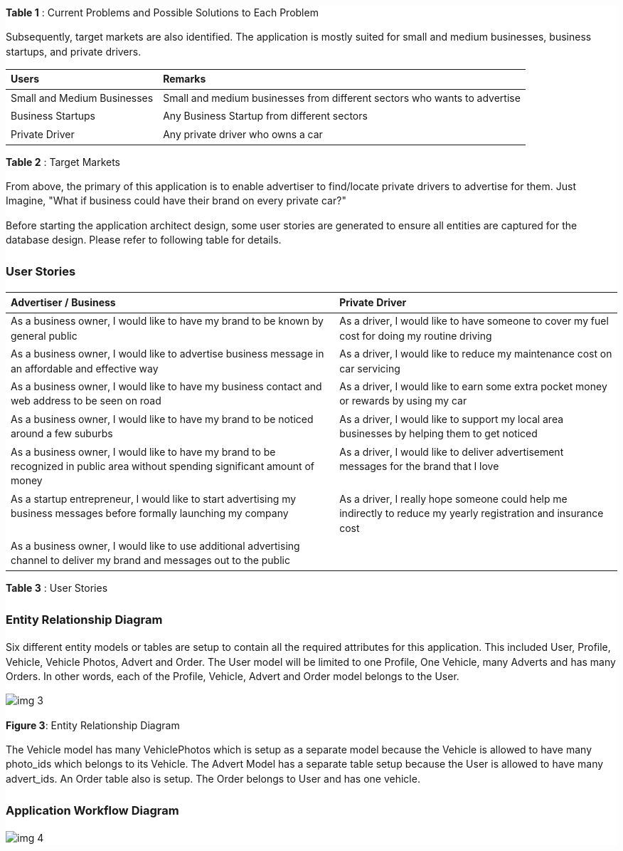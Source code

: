 **Table 1** : Current Problems and Possible Solutions to Each Problem

Subsequently, target markets are also identified. The application is mostly suited for small and medium businesses, business startups, and private drivers.

| Users       | Remarks                                                          |
| :--- |:---|                                           
| Small and Medium Businesses | Small and medium businesses from different sectors who wants to advertise |
| Business Startups | Any Business Startup from different sectors |
| Private Driver | Any private driver who owns a car |

**Table 2** : Target Markets

From above, the primary of this application is to enable advertiser to find/locate private drivers to advertise for them. Just Imagine, "What if business could have their brand on every private car?"

Before starting the application architect design, some user stories are generated to ensure all entities are captured for the database design. Please refer to following table for details.

### User Stories
| Advertiser / Business        | Private Driver                                                      |
| :--- |:---|
| As a business owner, I would like to have my brand to be known by general public | As a driver, I would like to have someone to cover my fuel cost for doing my routine driving |
| As a business owner, I would like to advertise business message in an affordable and effective way | As a driver, I would like to reduce my maintenance cost on car servicing |
| As a business owner, I would like to have my business contact and web address to be seen on road | As a driver, I would like to earn some extra pocket money or rewards by using my car |
| As a business owner, I would like to have my brand to be noticed around a few suburbs | As a driver, I would like to support my local area businesses by helping them to get noticed |
| As a business owner, I would like to have my brand to be recognized in public area without spending significant amount of money | As a driver, I would like to deliver advertisement messages for the brand that I love |
| As a startup entrepreneur, I would like to start advertising my business messages before formally launching my company | As a driver, I really hope someone could help me indirectly to reduce my yearly registration and insurance cost |
| As a business owner, I would like to use additional advertising channel to deliver my brand and messages out to the public | |

**Table 3** : User Stories

### Entity Relationship Diagram
Six different entity models or tables are setup to contain all the required attributes for this application. This included User, Profile, Vehicle, Vehicle Photos, Advert and Order. The User model will be limited to one Profile, One Vehicle, many Adverts and has many Orders. In other words, each of the Profile, Vehicle, Advert and Order model belongs to the User.

![img 3](https://cloud.githubusercontent.com/assets/22834712/26038680/1e51c692-3951-11e7-9333-56fee6f042ea.jpg)

**Figure 3**: Entity Relationship Diagram

The Vehicle model has many VehiclePhotos which is setup as a separate model because the Vehicle is allowed to have many photo_ids which belongs to its Vehicle. The Advert Model has a separate table setup because the User is allowed to have many advert_ids. An Order table also is setup. The Order belongs to User and has one vehicle.

### Application Workflow Diagram
![img 4](https://cloud.githubusercontent.com/assets/22834712/26038683/38d36a20-3951-11e7-8f6e-e1b2172f6217.jpg)
